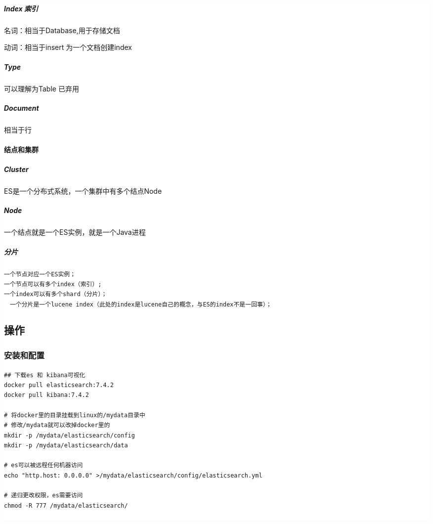 ##### Index 索引

名词：相当于Database,用于存储文档

动词：相当于insert 为一个文档创建index

##### Type 

可以理解为Table 已弃用

##### Document

相当于行

#### 结点和集群

##### Cluster 

ES是一个分布式系统，一个集群中有多个结点Node

##### Node

一个结点就是一个ES实例，就是一个Java进程

##### 分片

~~~
一个节点对应一个ES实例；
一个节点可以有多个index（索引）;
一个index可以有多个shard（分片）；
　一个分片是一个lucene index（此处的index是lucene自己的概念，与ES的index不是一回事）；
~~~



## 操作

### 安装和配置

~~~shell
## 下载es 和 kibana可视化
docker pull elasticsearch:7.4.2
docker pull kibana:7.4.2

# 将docker里的目录挂载到linux的/mydata目录中
# 修改/mydata就可以改掉docker里的
mkdir -p /mydata/elasticsearch/config
mkdir -p /mydata/elasticsearch/data

# es可以被远程任何机器访问
echo "http.host: 0.0.0.0" >/mydata/elasticsearch/config/elasticsearch.yml

# 递归更改权限，es需要访问
chmod -R 777 /mydata/elasticsearch/


~~~
